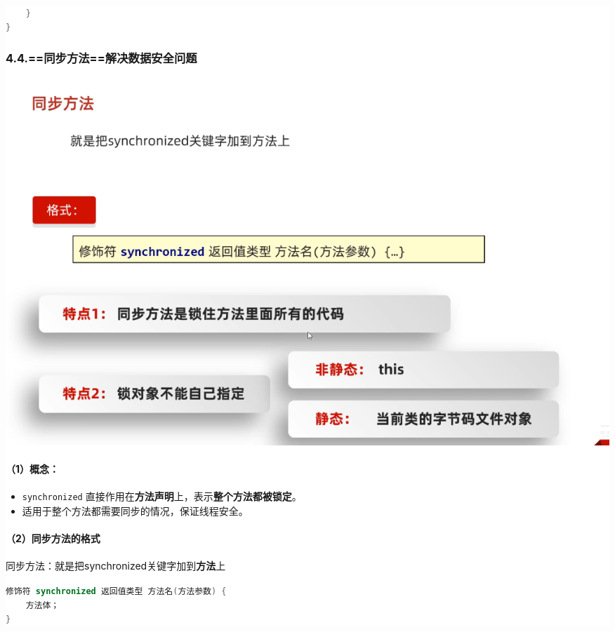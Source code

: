 ```java
    }
}
```



### 4.4.==同步方法==解决数据安全问题

![image-20250305230527620](多线程.assets/image-20250305230527620.png)

#### （1）**概念：**

- `synchronized` 直接作用在**方法声明**上，表示**整个方法都被锁定**。
- 适用于整个方法都需要同步的情况，保证线程安全。



#### （2）同步方法的格式

同步方法：就是把synchronized关键字加到**方法**上

```java
修饰符 synchronized 返回值类型 方法名(方法参数) { 
	方法体；
}
```


